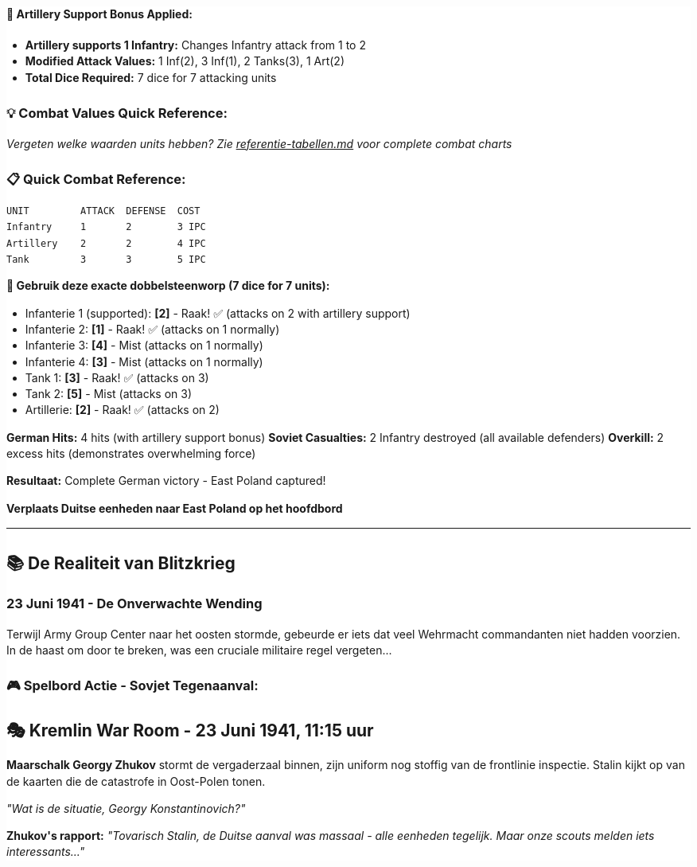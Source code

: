 #### **🎢 Artillery Support Bonus Applied:**
- **Artillery supports 1 Infantry:** Changes Infantry attack from 1 to 2
- **Modified Attack Values:** 1 Inf(2), 3 Inf(1), 2 Tanks(3), 1 Art(2)
- **Total Dice Required:** 7 dice for 7 attacking units

### **💡 Combat Values Quick Reference:**
*Vergeten welke waarden units hebben? Zie [referentie-tabellen.md](referentie-tabellen.md) voor complete combat charts*

### **📋 Quick Combat Reference:**
```
UNIT         ATTACK  DEFENSE  COST
Infantry     1       2        3 IPC
Artillery    2       2        4 IPC  
Tank         3       3        5 IPC
```

**🎲 Gebruik deze exacte dobbelsteenworp (7 dice for 7 units):**
- Infanterie 1 (supported): **[2]** - Raak! ✅ (attacks on 2 with artillery support)
- Infanterie 2: **[1]** - Raak! ✅ (attacks on 1 normally)
- Infanterie 3: **[4]** - Mist (attacks on 1 normally)
- Infanterie 4: **[3]** - Mist (attacks on 1 normally)  
- Tank 1: **[3]** - Raak! ✅ (attacks on 3)
- Tank 2: **[5]** - Mist (attacks on 3)
- Artillerie: **[2]** - Raak! ✅ (attacks on 2)

**German Hits:** 4 hits (with artillery support bonus)
**Soviet Casualties:** 2 Infantry destroyed (all available defenders)
**Overkill:** 2 excess hits (demonstrates overwhelming force)

**Resultaat:** Complete German victory - East Poland captured!

**Verplaats Duitse eenheden naar East Poland op het hoofdbord**

---

## 📚 De Realiteit van Blitzkrieg

### **23 Juni 1941 - De Onverwachte Wending**

Terwijl Army Group Center naar het oosten stormde, gebeurde er iets dat veel Wehrmacht commandanten niet hadden voorzien. In de haast om door te breken, was een cruciale militaire regel vergeten...

### **🎮 Spelbord Actie - Sovjet Tegenaanval:**

## 🎭 **Kremlin War Room - 23 Juni 1941, 11:15 uur**

**Maarschalk Georgy Zhukov** stormt de vergaderzaal binnen, zijn uniform nog stoffig van de frontlinie inspectie. Stalin kijkt op van de kaarten die de catastrofe in Oost-Polen tonen.

*"Wat is de situatie, Georgy Konstantinovich?"*

**Zhukov's rapport:** *"Tovarisch Stalin, de Duitse aanval was massaal - alle eenheden tegelijk. Maar onze scouts melden iets interessants..."*
